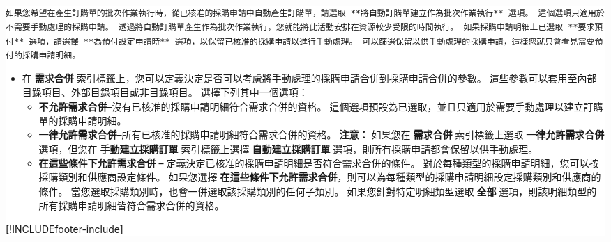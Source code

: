     如果您希望在產生訂購單的批次作業執行時，從已核准的採購申請中自動產生訂購單，請選取 **將自動訂購單建立作為批次作業執行** 選項。 這個選項只適用於不需要手動處理的採購申請。 透過將自動訂購單產生作為批次作業執行，您就能將此活動安排在資源較少受限的時間執行。 如果採購申請明細上已選取 **要求預付** 選項，請選擇 **為預付設定申請時** 選項，以保留已核准的採購申請以進行手動處理。 可以篩選保留以供手動處理的採購申請，這樣您就只會看見需要預付的採購申請明細。
-   在 **需求合併** 索引標籤上，您可以定義決定是否可以考慮將手動處理的採購申請合併到採購申請合併的參數。 這些參數可以套用至內部目錄項目、外部目錄項目或非目錄項目。 選擇下列其中一個選項：
    -   **不允許需求合併**–沒有已核准的採購申請明細符合需求合併的資格。 這個選項預設為已選取，並且只適用於需要手動處理以建立訂購單的採購申請明細。
    -   **一律允許需求合併**–所有已核准的採購申請明細符合需求合併的資格。 **注意：** 如果您在 **需求合併** 索引標籤上選取 **一律允許需求合併** 選項，但您在 **手動建立採購訂單** 索引標籤上選擇 **自動建立採購訂單** 選項，則所有採購申請都會保留以供手動處理。
    -   **在這些條件下允許需求合併** – 定義決定已核准的採購申請明細是否符合需求合併的條件。 對於每種類型的採購申請明細，您可以按採購類別和供應商設定條件。 如果您選擇 **在這些條件下允許需求合併**，則可以為每種類型的採購申請明細設定採購類別和供應商的條件。 當您選取採購類別時，也會一併選取該採購類別的任何子類別。 如果您針對特定明細類型選取 **全部** 選項，則該明細類型的所有採購申請明細皆符合需求合併的資格。






[!INCLUDE[footer-include](../../includes/footer-banner.md)]